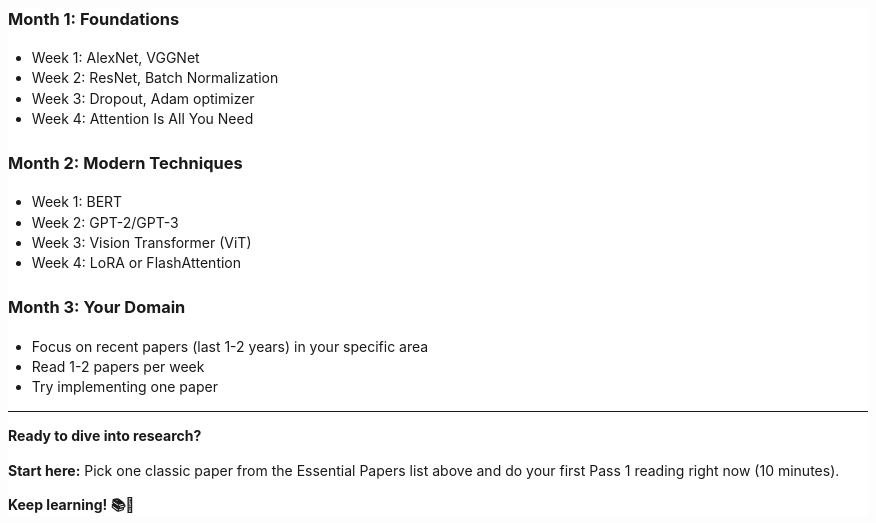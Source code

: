### Month 1: Foundations
- Week 1: AlexNet, VGGNet
- Week 2: ResNet, Batch Normalization
- Week 3: Dropout, Adam optimizer
- Week 4: Attention Is All You Need

### Month 2: Modern Techniques
- Week 1: BERT
- Week 2: GPT-2/GPT-3
- Week 3: Vision Transformer (ViT)
- Week 4: LoRA or FlashAttention

### Month 3: Your Domain
- Focus on recent papers (last 1-2 years) in your specific area
- Read 1-2 papers per week
- Try implementing one paper

---

**Ready to dive into research?**

**Start here:** Pick one classic paper from the Essential Papers list above and do your first Pass 1 reading right now (10 minutes).

**Keep learning! 📚🚀**
